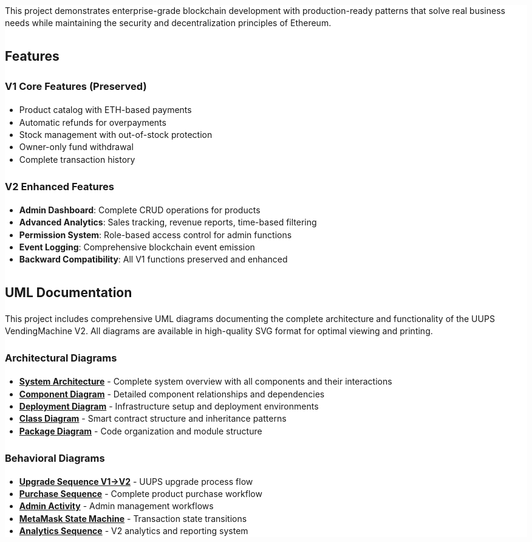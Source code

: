 This project demonstrates enterprise-grade blockchain development with production-ready patterns that solve real business needs while maintaining the security and decentralization principles of Ethereum.

## Features

### V1 Core Features (Preserved)
- Product catalog with ETH-based payments
- Automatic refunds for overpayments
- Stock management with out-of-stock protection
- Owner-only fund withdrawal
- Complete transaction history

### V2 Enhanced Features
- **Admin Dashboard**: Complete CRUD operations for products
- **Advanced Analytics**: Sales tracking, revenue reports, time-based filtering
- **Permission System**: Role-based access control for admin functions
- **Event Logging**: Comprehensive blockchain event emission
- **Backward Compatibility**: All V1 functions preserved and enhanced

## UML Documentation

This project includes comprehensive UML diagrams documenting the complete architecture and functionality of the UUPS VendingMachine V2. All diagrams are available in high-quality SVG format for optimal viewing and printing.

### Architectural Diagrams

- [**System Architecture**](./uml_docs/UUPS-VendingMachine-V2_1-Architecture.svg) - Complete system overview with all components and their interactions
- [**Component Diagram**](./uml_docs/UUPS-VendingMachine-V2_2-Components_A4.svg) - Detailed component relationships and dependencies
- [**Deployment Diagram**](./uml_docs/UUPS-VendingMachine-V2_3-Deployment_A4.svg) - Infrastructure setup and deployment environments
- [**Class Diagram**](./uml_docs/UUPS-VendingMachine-V2_4-Classes.svg) - Smart contract structure and inheritance patterns
- [**Package Diagram**](./uml_docs/UUPS-VendingMachine-V2_5-packages-light.svg) - Code organization and module structure

### Behavioral Diagrams

- [**Upgrade Sequence V1→V2**](./uml_docs/UUPS-VendingMachine-V2_6-sequence-upgrade.svg) - UUPS upgrade process flow
- [**Purchase Sequence**](./uml_docs/UUPS-VendingMachine-V2_7-sequence-buy-product.svg) - Complete product purchase workflow
- [**Admin Activity**](./uml_docs/UUPS-VendingMachine-V2_8-activity-admin-light.svg) - Admin management workflows
- [**MetaMask State Machine**](./uml_docs/UUPS-VendingMachine-V2_9-state-metamask.svg) - Transaction state transitions
- [**Analytics Sequence**](./uml_docs/UUPS-VendingMachine-V2_11-sequence-analytics.svg) - V2 analytics and reporting system
